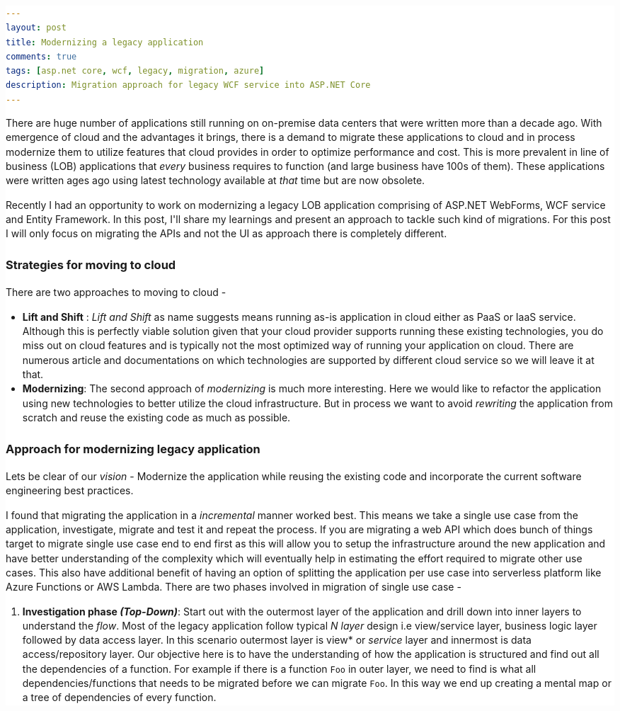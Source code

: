 ```yaml
---
layout: post
title: Modernizing a legacy application
comments: true
tags: [asp.net core, wcf, legacy, migration, azure]
description: Migration approach for legacy WCF service into ASP.NET Core
---
```


There are huge number of applications still running on on-premise data centers that were written more than a decade ago. With emergence of cloud and the advantages it brings, there is a demand to migrate these applications to cloud and in process modernize them to utilize features that cloud provides in order to optimize performance and cost. This is more prevalent in line of business (LOB) applications that *every* business requires to function (and large business have 100s of them). These applications were written ages ago using latest technology available at *that* time but are now obsolete.   

Recently I had an opportunity to work on modernizing a legacy LOB application comprising of ASP.NET WebForms, WCF service and Entity Framework. In this post, I'll share my learnings and present an approach to tackle such kind of migrations. For this post I will only focus on migrating the APIs and not the UI as approach there is completely different.

### Strategies for moving to cloud

There are two approaches to moving to cloud - 

- **Lift and Shift** : *Lift and Shift* as name suggests means running as-is application in cloud either as PaaS or IaaS service. Although this is perfectly viable solution given that your cloud provider supports running these existing technologies, you do miss out on cloud features and is typically not the most optimized way of running your application on cloud. There are numerous article and documentations on which technologies are supported by different cloud service so we will leave it at that.
- **Modernizing**: The second approach of *modernizing* is much more interesting. Here we would like to refactor the application using new technologies to better utilize the cloud infrastructure. But in process we want to avoid *rewriting* the application from scratch and reuse the existing code as much as possible.  

### Approach for modernizing legacy application

Lets be clear of our *vision* - Modernize the application while reusing the existing code and incorporate the current software engineering best practices.   

I found that migrating the application in a *incremental* manner worked best. This means we take a single use case from the application, investigate, migrate and test it and repeat the process. If you are migrating a web API which does bunch of things target to migrate single use case end to end first as this will allow you to setup the infrastructure around the new application and have better understanding of the complexity which will eventually help in estimating the effort required to migrate other use cases. This also have additional benefit of having an option of splitting the application per use case into serverless platform like Azure Functions or AWS Lambda. There are two phases involved in migration of single use case - 

1. **Investigation phase *(Top-Down)***: Start out with the outermost layer of the application and drill down into inner layers to understand the *flow*. Most of the legacy application follow typical *N layer* design i.e view/service layer, business logic layer followed by data access layer. In this scenario outermost layer is view* or *service* layer and innermost is data access/repository layer. Our objective here is to have the understanding of how the application is structured and find out all the dependencies of a function. For example if there is a function `Foo` in outer layer, we need to find is what all dependencies/functions that needs to be migrated before we can migrate `Foo`. In this way we end up creating a mental map or a tree of dependencies of every function.
